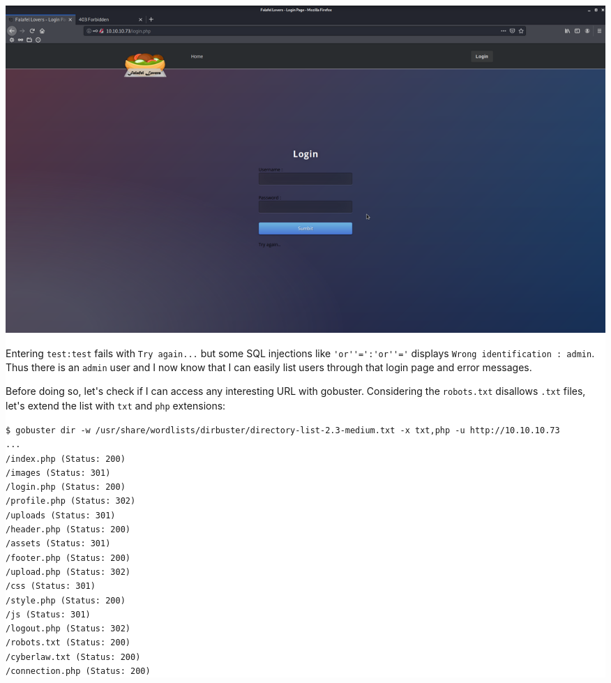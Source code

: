 ![login](imgs/login.png)

Entering `test:test` fails with `Try again...` but some SQL injections like `'or''=':'or''='` displays `Wrong identification : admin`. Thus there is an `admin` user and I now know that I can easily list users through that login page and error messages.

Before doing so, let's check if I can access any interesting URL with gobuster. Considering the `robots.txt` disallows `.txt` files, let's extend the list with `txt` and `php` extensions:

```
$ gobuster dir -w /usr/share/wordlists/dirbuster/directory-list-2.3-medium.txt -x txt,php -u http://10.10.10.73
...
/index.php (Status: 200)
/images (Status: 301)
/login.php (Status: 200)
/profile.php (Status: 302)
/uploads (Status: 301)
/header.php (Status: 200)
/assets (Status: 301)
/footer.php (Status: 200)
/upload.php (Status: 302)
/css (Status: 301)
/style.php (Status: 200)
/js (Status: 301)
/logout.php (Status: 302)
/robots.txt (Status: 200)
/cyberlaw.txt (Status: 200)
/connection.php (Status: 200)
```
